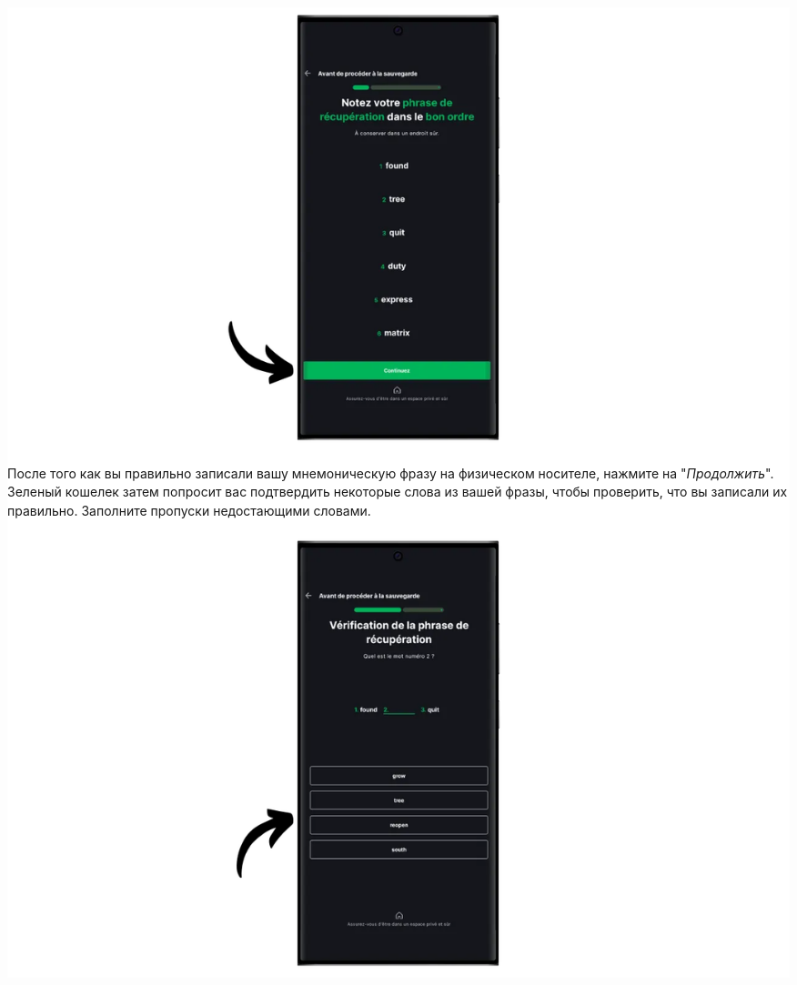 ![GREEN](assets/fr/15.webp)

После того как вы правильно записали вашу мнемоническую фразу на физическом носителе, нажмите на "*Продолжить*". Зеленый кошелек затем попросит вас подтвердить некоторые слова из вашей фразы, чтобы проверить, что вы записали их правильно. Заполните пропуски недостающими словами.

![GREEN](assets/fr/16.webp)
